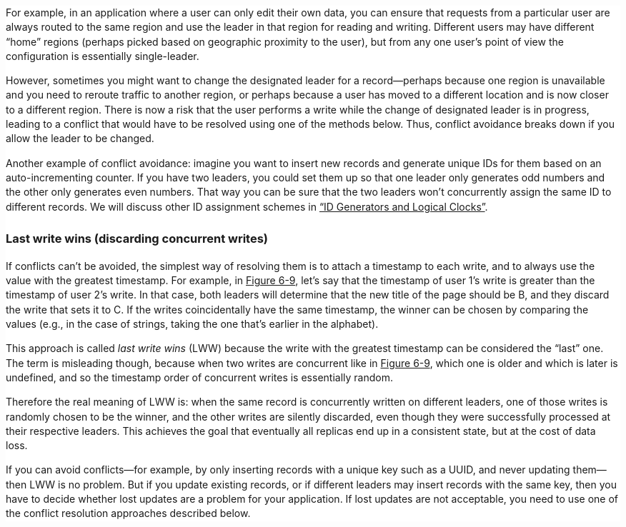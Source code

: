 For example, in an application where a user can only edit their own data, you can ensure that
requests from a particular user are always routed to the same region and use the leader in that
region for reading and writing. Different users may have different “home” regions (perhaps picked
based on geographic proximity to the user), but from any one user’s point of view the configuration
is essentially single-leader.

However, sometimes you might want to change the designated leader for a record—perhaps because
one region is unavailable and you need to reroute traffic to another region, or perhaps because
a user has moved to a different location and is now closer to a different region. There is now a
risk that the user performs a write while the change of designated leader is in progress, leading to
a conflict that would have to be resolved using one of the methods below. Thus, conflict avoidance
breaks down if you allow the leader to be changed.

Another example of conflict avoidance: imagine you want to insert new records and generate unique
IDs for them based on an auto-incrementing counter. If you have two leaders, you could set them up
so that one leader only generates odd numbers and the other only generates even numbers. That way
you can be sure that the two leaders won’t concurrently assign the same ID to different records.
We will discuss other ID assignment schemes in [“ID Generators and Logical Clocks”](https://learning.oreilly.com/library/view/designing-data-intensive-applications/9781098119058/ch10.html#sec_consistency_logical).

### Last write wins (discarding concurrent writes)

If conflicts can’t be avoided, the simplest way of resolving them is to attach a timestamp to each
write, and to always use the value with the greatest timestamp. For example, in
[Figure 6-9](https://learning.oreilly.com/library/view/designing-data-intensive-applications/9781098119058/ch06.html#fig_replication_write_conflict), let’s say that the timestamp of user 1’s write is greater than
the timestamp of user 2’s write. In that case, both leaders will determine that the new title of the
page should be B, and they discard the write that sets it to C. If the writes coincidentally have
the same timestamp, the winner can be chosen by comparing the values (e.g., in the case of strings,
taking the one that’s earlier in the alphabet).

This approach is called *last write wins* (LWW) because the write with the greatest timestamp can be
considered the “last” one. The term is misleading though, because when two writes are concurrent
like in [Figure 6-9](https://learning.oreilly.com/library/view/designing-data-intensive-applications/9781098119058/ch06.html#fig_replication_write_conflict), which one is older and which is later is undefined, and
so the timestamp order of concurrent writes is essentially random.

Therefore the real meaning of LWW is: when the same record is concurrently written on different
leaders, one of those writes is randomly chosen to be the winner, and the other writes are silently
discarded, even though they were successfully processed at their respective leaders. This achieves
the goal that eventually all replicas end up in a consistent state, but at the cost of data loss.

If you can avoid conflicts—for example, by only inserting records with a unique key such as a UUID,
and never updating them—then LWW is no problem. But if you update existing
records, or if different leaders may insert records with the same key, then you have to decide
whether lost updates are a problem for your application. If lost updates are not acceptable, you
need to use one of the conflict resolution approaches described below.
